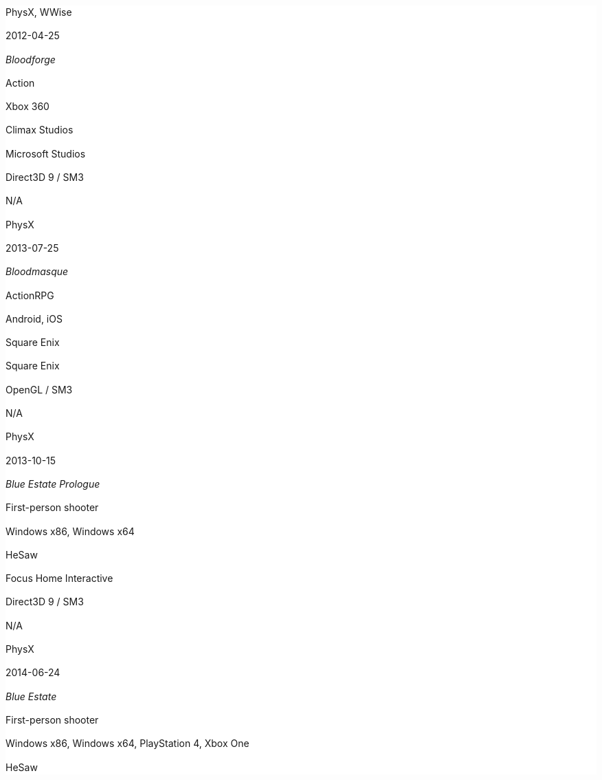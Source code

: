 PhysX, WWise

2012-04-25

_Bloodforge_

Action

Xbox 360

Climax Studios

Microsoft Studios

Direct3D 9 / SM3

N/A

PhysX

2013-07-25

_Bloodmasque_

ActionRPG

Android, iOS

Square Enix

Square Enix

OpenGL / SM3

N/A

PhysX

2013-10-15

_Blue Estate Prologue_

First-person shooter

Windows x86, Windows x64

HeSaw

Focus Home Interactive

Direct3D 9 / SM3

N/A

PhysX

2014-06-24

_Blue Estate_

First-person shooter

Windows x86, Windows x64, PlayStation 4, Xbox One

HeSaw
